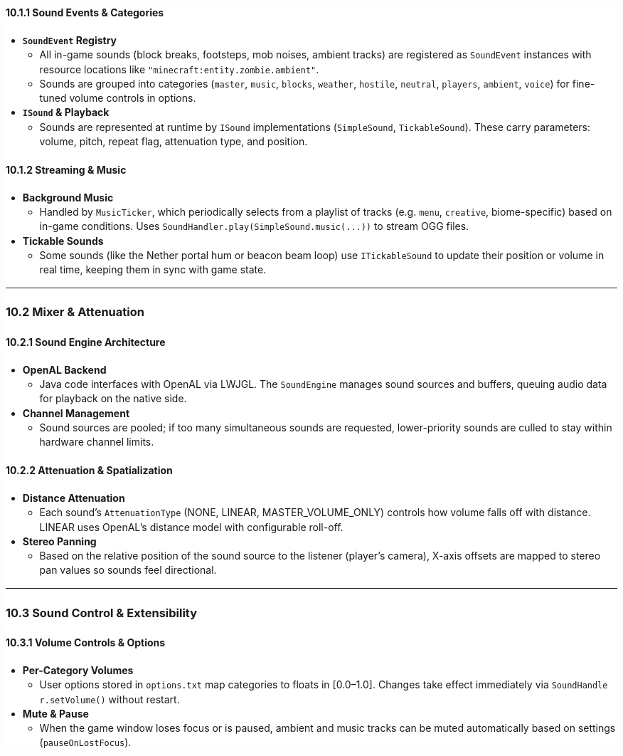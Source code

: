 #### 10.1.1 Sound Events & Categories
* **`SoundEvent` Registry**
  * All in-game sounds (block breaks, footsteps, mob noises, ambient tracks) are registered as `SoundEvent` instances with resource locations like `"minecraft:entity.zombie.ambient"`.
  * Sounds are grouped into categories (`master`, `music`, `blocks`, `weather`, `hostile`, `neutral`, `players`, `ambient`, `voice`) for fine-tuned volume controls in options.
* **`ISound` & Playback**
  * Sounds are represented at runtime by `ISound` implementations (`SimpleSound`, `TickableSound`). These carry parameters: volume, pitch, repeat flag, attenuation type, and position.

#### 10.1.2 Streaming & Music
* **Background Music**
  * Handled by `MusicTicker`, which periodically selects from a playlist of tracks (e.g. `menu`, `creative`, biome-specific) based on in-game conditions. Uses `SoundHandler.play(SimpleSound.music(...))` to stream OGG files.
* **Tickable Sounds**
  * Some sounds (like the Nether portal hum or beacon beam loop) use `ITickableSound` to update their position or volume in real time, keeping them in sync with game state.

---

### 10.2 Mixer & Attenuation

#### 10.2.1 Sound Engine Architecture
* **OpenAL Backend**
  * Java code interfaces with OpenAL via LWJGL. The `SoundEngine` manages sound sources and buffers, queuing audio data for playback on the native side.
* **Channel Management**
  * Sound sources are pooled; if too many simultaneous sounds are requested, lower-priority sounds are culled to stay within hardware channel limits.

#### 10.2.2 Attenuation & Spatialization
* **Distance Attenuation**
  * Each sound’s `AttenuationType` (NONE, LINEAR, MASTER_VOLUME_ONLY) controls how volume falls off with distance. LINEAR uses OpenAL’s distance model with configurable roll-off.
* **Stereo Panning**
  * Based on the relative position of the sound source to the listener (player’s camera), X-axis offsets are mapped to stereo pan values so sounds feel directional.

---

### 10.3 Sound Control & Extensibility

#### 10.3.1 Volume Controls & Options
* **Per-Category Volumes**
  * User options stored in `options.txt` map categories to floats in [0.0–1.0]. Changes take effect immediately via `SoundHandler.setVolume()` without restart.
* **Mute & Pause**
  * When the game window loses focus or is paused, ambient and music tracks can be muted automatically based on settings (`pauseOnLostFocus`).
